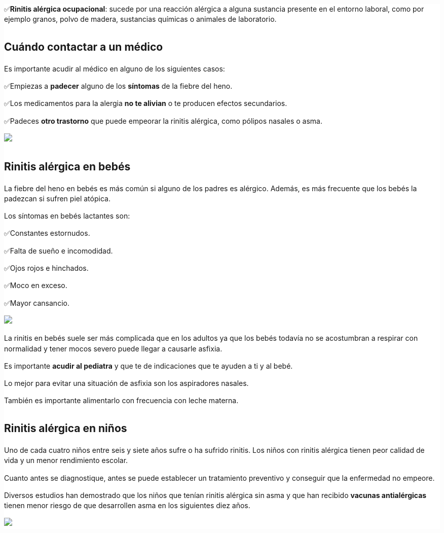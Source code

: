 ✅**Rinitis alérgica ocupacional**: sucede por una reacción alérgica a alguna sustancia presente en el entorno laboral, como por ejemplo granos, polvo de madera, sustancias químicas o animales de laboratorio.

## **Cuándo contactar a un médico**

Es importante acudir al médico en alguno de los siguientes casos:

✅Empiezas a **padecer** alguno de los **síntomas** de la fiebre del heno.

✅Los medicamentos para la alergia **no te alivian** o te producen efectos secundarios.

✅Padeces **otro trastorno** que puede empeorar la rinitis alérgica, como pólipos nasales o asma.

![](/uploads/doctor-sujetando-estetoscopio_23-2147822716.jpg)

## **Rinitis alérgica en bebés**

La fiebre del heno en bebés es más común si alguno de los padres es alérgico. Además, es más frecuente que los bebés la padezcan si sufren piel atópica.

Los síntomas en bebés lactantes son:

✅Constantes estornudos.

✅Falta de sueño e incomodidad.

✅Ojos rojos e hinchados.

✅Moco en exceso.

✅Mayor cansancio.

![](/uploads/tratamiento-resfriado-comun-bebe_127093-572.jpg)

La rinitis en bebés suele ser más complicada que en los adultos ya que los bebés todavía no se acostumbran a respirar con normalidad y tener mocos severo puede llegar a causarle asfixia.

Es importante **acudir al pediatra** y que te de indicaciones que te ayuden a ti y al bebé.

Lo mejor para evitar una situación de asfixia son los aspiradores nasales.

También es importante alimentarlo con frecuencia con leche materna.

## **Rinitis alérgica en niños**

Uno de cada cuatro niños entre seis y siete años sufre o ha sufrido rinitis. Los niños con rinitis alérgica tienen peor calidad de vida y un menor rendimiento escolar.

Cuanto antes se diagnostique, antes se puede establecer un tratamiento preventivo y conseguir que la enfermedad no empeore.

Diversos estudios han demostrado que los niños que tenían rinitis alérgica sin asma y que han recibido **vacunas antialérgicas** tienen menor riesgo de que desarrollen asma en los siguientes diez años.

![](/uploads/alergia-estacional-nino-rinitis_73944-8415.jpg)
